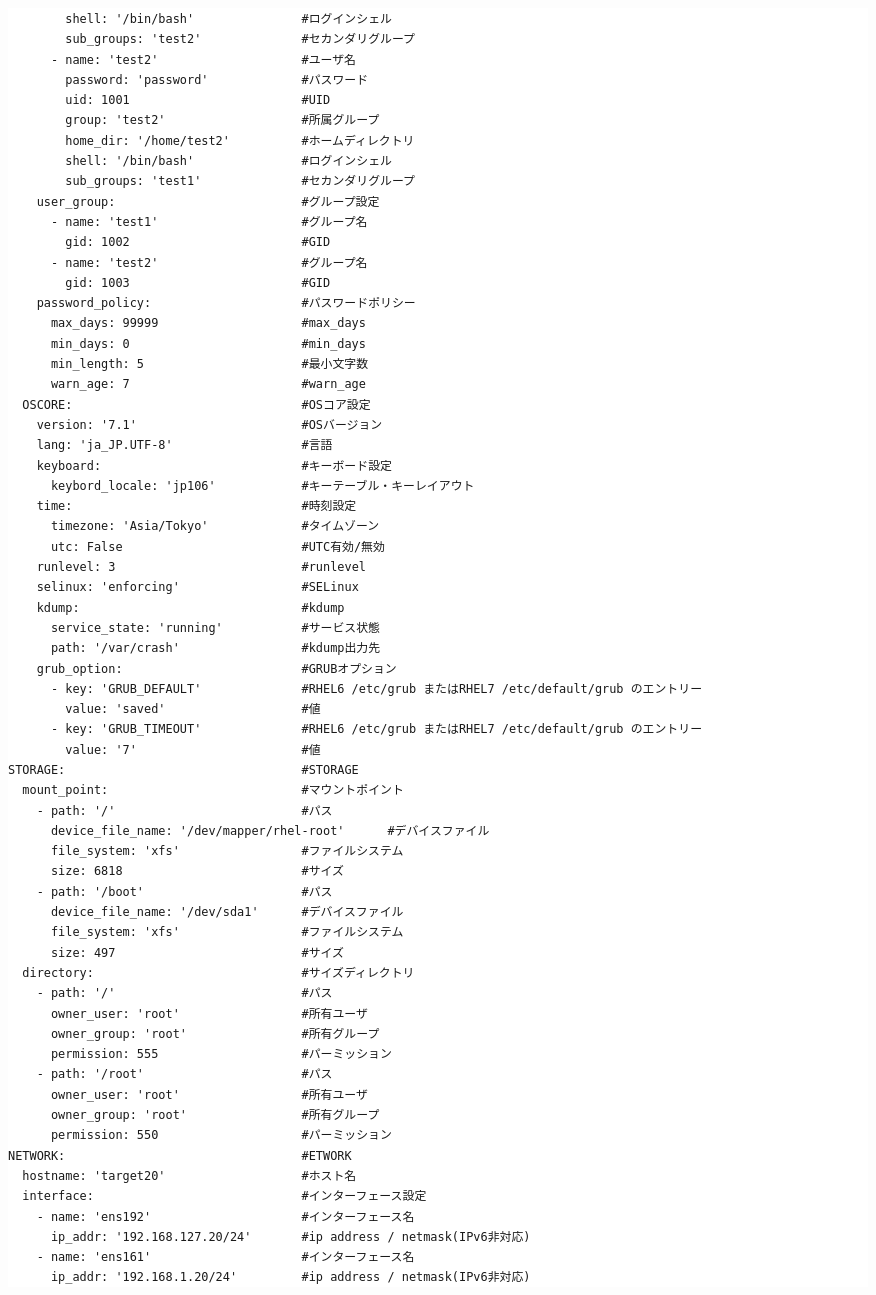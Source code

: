 ```
        shell: '/bin/bash'               #ログインシェル
        sub_groups: 'test2'              #セカンダリグループ
      - name: 'test2'                    #ユーザ名
        password: 'password'             #パスワード
        uid: 1001                        #UID
        group: 'test2'                   #所属グループ
        home_dir: '/home/test2'          #ホームディレクトリ
        shell: '/bin/bash'               #ログインシェル
        sub_groups: 'test1'              #セカンダリグループ
    user_group:                          #グループ設定
      - name: 'test1'                    #グループ名
        gid: 1002                        #GID
      - name: 'test2'                    #グループ名
        gid: 1003                        #GID
    password_policy:                     #パスワードポリシー
      max_days: 99999                    #max_days
      min_days: 0                        #min_days
      min_length: 5                      #最小文字数
      warn_age: 7                        #warn_age
  OSCORE:                                #OSコア設定
    version: '7.1'                       #OSバージョン
    lang: 'ja_JP.UTF-8'                  #言語
    keyboard:                            #キーボード設定
      keybord_locale: 'jp106'            #キーテーブル・キーレイアウト
    time:                                #時刻設定
      timezone: 'Asia/Tokyo'             #タイムゾーン
      utc: False                         #UTC有効/無効
    runlevel: 3                          #runlevel
    selinux: 'enforcing'                 #SELinux
    kdump:                               #kdump
      service_state: 'running'           #サービス状態
      path: '/var/crash'                 #kdump出力先
    grub_option:                         #GRUBオプション
      - key: 'GRUB_DEFAULT'              #RHEL6 /etc/grub またはRHEL7 /etc/default/grub のエントリー
        value: 'saved'                   #値
      - key: 'GRUB_TIMEOUT'              #RHEL6 /etc/grub またはRHEL7 /etc/default/grub のエントリー
        value: '7'                       #値
STORAGE:                                 #STORAGE
  mount_point:                           #マウントポイント
    - path: '/'                          #パス
      device_file_name: '/dev/mapper/rhel-root'      #デバイスファイル
      file_system: 'xfs'                 #ファイルシステム
      size: 6818                         #サイズ
    - path: '/boot'                      #パス
      device_file_name: '/dev/sda1'      #デバイスファイル
      file_system: 'xfs'                 #ファイルシステム
      size: 497                          #サイズ
  directory:                             #サイズディレクトリ
    - path: '/'                          #パス
      owner_user: 'root'                 #所有ユーザ
      owner_group: 'root'                #所有グループ
      permission: 555                    #パーミッション
    - path: '/root'                      #パス
      owner_user: 'root'                 #所有ユーザ
      owner_group: 'root'                #所有グループ
      permission: 550                    #パーミッション
NETWORK:                                 #ETWORK
  hostname: 'target20'                   #ホスト名
  interface:                             #インターフェース設定
    - name: 'ens192'                     #インターフェース名
      ip_addr: '192.168.127.20/24'       #ip address / netmask(IPv6非対応)
    - name: 'ens161'                     #インターフェース名
      ip_addr: '192.168.1.20/24'         #ip address / netmask(IPv6非対応)
```